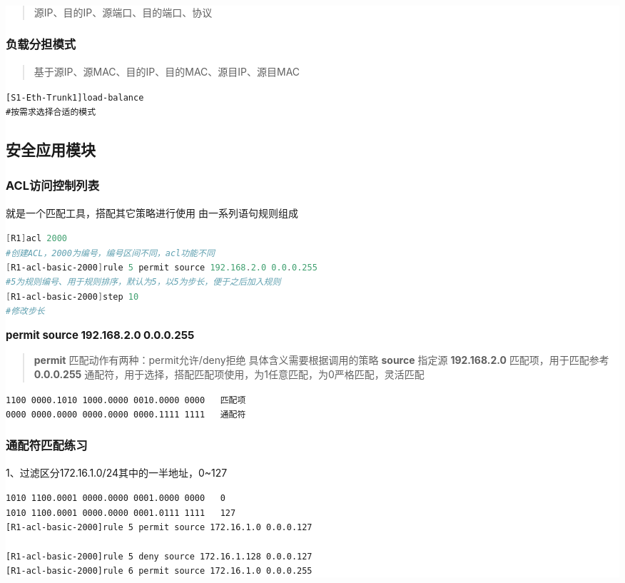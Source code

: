 >源IP、目的IP、源端口、目的端口、协议

### 负载分担模式

>基于源IP、源MAC、目的IP、目的MAC、源目IP、源目MAC

```shell
[S1-Eth-Trunk1]load-balance
#按需求选择合适的模式
```

## 安全应用模块

### ACL访问控制列表

就是一个匹配工具，搭配其它策略进行使用
由一系列语句规则组成

```powershell
[R1]acl 2000
#创建ACL，2000为编号，编号区间不同，acl功能不同
[R1-acl-basic-2000]rule 5 permit source 192.168.2.0 0.0.0.255
#5为规则编号、用于规则排序，默认为5，以5为步长，便于之后加入规则
[R1-acl-basic-2000]step 10
#修改步长
```

<font style="font-weight:bold;font-size:15px;">permit source 192.168.2.0 0.0.0.255</font>
>**permit**
匹配动作有两种：permit允许/deny拒绝
具体含义需要根据调用的策略
**source**
指定源
**192.168.2.0**
匹配项，用于匹配参考
**0.0.0.255**
通配符，用于选择，搭配匹配项使用，为1任意匹配，为0严格匹配，灵活匹配

```text
1100 0000.1010 1000.0000 0010.0000 0000   匹配项
0000 0000.0000 0000.0000 0000.1111 1111   通配符
```

### 通配符匹配练习

1、过滤区分172.16.1.0/24其中的一半地址，0~127

```text
1010 1100.0001 0000.0000 0001.0000 0000   0
1010 1100.0001 0000.0000 0001.0111 1111   127
[R1-acl-basic-2000]rule 5 permit source 172.16.1.0 0.0.0.127

[R1-acl-basic-2000]rule 5 deny source 172.16.1.128 0.0.0.127
[R1-acl-basic-2000]rule 6 permit source 172.16.1.0 0.0.0.255
```
